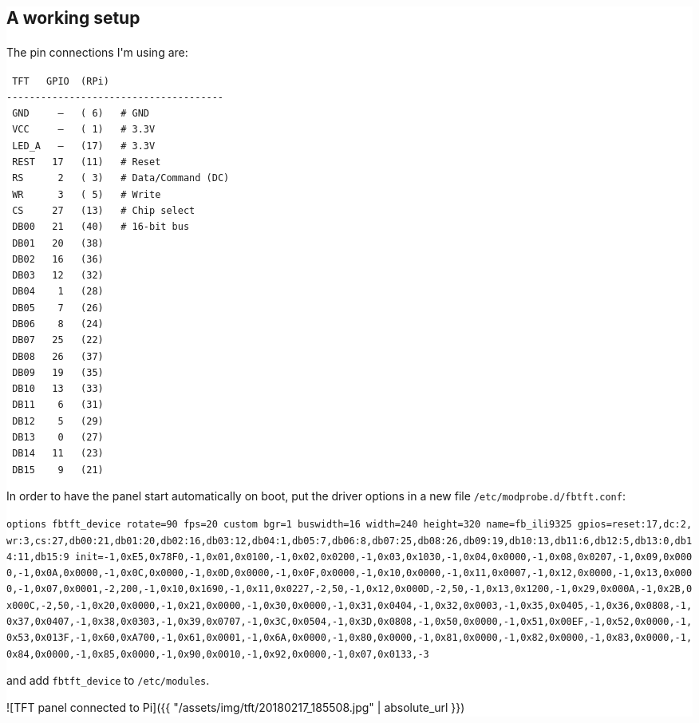 ## A working setup

The pin connections I'm using are:

```
 TFT   GPIO  (RPi)
--------------------------------------
 GND     –   ( 6)   # GND
 VCC     –   ( 1)   # 3.3V
 LED_A   –   (17)   # 3.3V
 REST   17   (11)   # Reset
 RS      2   ( 3)   # Data/Command (DC)
 WR      3   ( 5)   # Write
 CS     27   (13)   # Chip select
 DB00   21   (40)   # 16-bit bus
 DB01   20   (38)
 DB02   16   (36)
 DB03   12   (32)
 DB04    1   (28)
 DB05    7   (26)
 DB06    8   (24)
 DB07   25   (22)
 DB08   26   (37)
 DB09   19   (35)
 DB10   13   (33)
 DB11    6   (31)
 DB12    5   (29)
 DB13    0   (27)
 DB14   11   (23)
 DB15    9   (21)
```

In order to have the panel start automatically on boot, put the driver
options in a new file `/etc/modprobe.d/fbtft.conf`:

```
options fbtft_device rotate=90 fps=20 custom bgr=1 buswidth=16 width=240 height=320 name=fb_ili9325 gpios=reset:17,dc:2,wr:3,cs:27,db00:21,db01:20,db02:16,db03:12,db04:1,db05:7,db06:8,db07:25,db08:26,db09:19,db10:13,db11:6,db12:5,db13:0,db14:11,db15:9 init=-1,0xE5,0x78F0,-1,0x01,0x0100,-1,0x02,0x0200,-1,0x03,0x1030,-1,0x04,0x0000,-1,0x08,0x0207,-1,0x09,0x0000,-1,0x0A,0x0000,-1,0x0C,0x0000,-1,0x0D,0x0000,-1,0x0F,0x0000,-1,0x10,0x0000,-1,0x11,0x0007,-1,0x12,0x0000,-1,0x13,0x0000,-1,0x07,0x0001,-2,200,-1,0x10,0x1690,-1,0x11,0x0227,-2,50,-1,0x12,0x000D,-2,50,-1,0x13,0x1200,-1,0x29,0x000A,-1,0x2B,0x000C,-2,50,-1,0x20,0x0000,-1,0x21,0x0000,-1,0x30,0x0000,-1,0x31,0x0404,-1,0x32,0x0003,-1,0x35,0x0405,-1,0x36,0x0808,-1,0x37,0x0407,-1,0x38,0x0303,-1,0x39,0x0707,-1,0x3C,0x0504,-1,0x3D,0x0808,-1,0x50,0x0000,-1,0x51,0x00EF,-1,0x52,0x0000,-1,0x53,0x013F,-1,0x60,0xA700,-1,0x61,0x0001,-1,0x6A,0x0000,-1,0x80,0x0000,-1,0x81,0x0000,-1,0x82,0x0000,-1,0x83,0x0000,-1,0x84,0x0000,-1,0x85,0x0000,-1,0x90,0x0010,-1,0x92,0x0000,-1,0x07,0x0133,-3
```

and add `fbtft_device` to `/etc/modules`.

![TFT panel connected to Pi]({{ "/assets/img/tft/20180217_185508.jpg" | absolute_url }})

